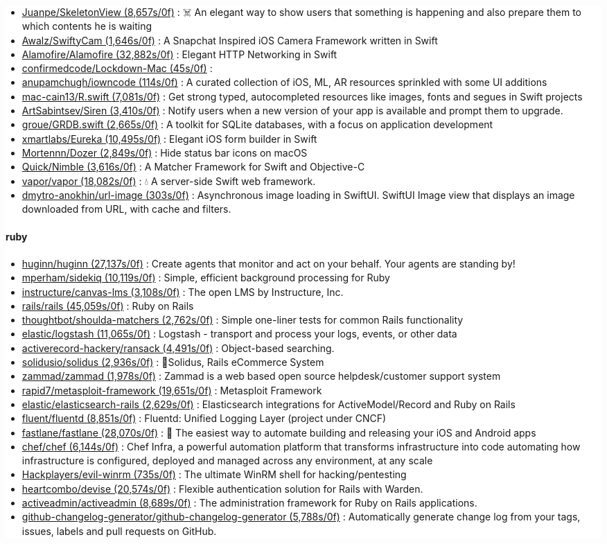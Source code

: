 * [Juanpe/SkeletonView (8,657s/0f)](https://github.com/Juanpe/SkeletonView) : ☠️ An elegant way to show users that something is happening and also prepare them to which contents he is waiting
* [Awalz/SwiftyCam (1,646s/0f)](https://github.com/Awalz/SwiftyCam) : A Snapchat Inspired iOS Camera Framework written in Swift
* [Alamofire/Alamofire (32,882s/0f)](https://github.com/Alamofire/Alamofire) : Elegant HTTP Networking in Swift
* [confirmedcode/Lockdown-Mac (45s/0f)](https://github.com/confirmedcode/Lockdown-Mac) : 
* [anupamchugh/iowncode (114s/0f)](https://github.com/anupamchugh/iowncode) : A curated collection of iOS, ML, AR resources sprinkled with some UI additions
* [mac-cain13/R.swift (7,081s/0f)](https://github.com/mac-cain13/R.swift) : Get strong typed, autocompleted resources like images, fonts and segues in Swift projects
* [ArtSabintsev/Siren (3,410s/0f)](https://github.com/ArtSabintsev/Siren) : Notify users when a new version of your app is available and prompt them to upgrade.
* [groue/GRDB.swift (2,665s/0f)](https://github.com/groue/GRDB.swift) : A toolkit for SQLite databases, with a focus on application development
* [xmartlabs/Eureka (10,495s/0f)](https://github.com/xmartlabs/Eureka) : Elegant iOS form builder in Swift
* [Mortennn/Dozer (2,849s/0f)](https://github.com/Mortennn/Dozer) : Hide status bar icons on macOS
* [Quick/Nimble (3,616s/0f)](https://github.com/Quick/Nimble) : A Matcher Framework for Swift and Objective-C
* [vapor/vapor (18,082s/0f)](https://github.com/vapor/vapor) : 💧 A server-side Swift web framework.
* [dmytro-anokhin/url-image (303s/0f)](https://github.com/dmytro-anokhin/url-image) : Asynchronous image loading in SwiftUI. SwiftUI Image view that displays an image downloaded from URL, with cache and filters.

#### ruby
* [huginn/huginn (27,137s/0f)](https://github.com/huginn/huginn) : Create agents that monitor and act on your behalf. Your agents are standing by!
* [mperham/sidekiq (10,119s/0f)](https://github.com/mperham/sidekiq) : Simple, efficient background processing for Ruby
* [instructure/canvas-lms (3,108s/0f)](https://github.com/instructure/canvas-lms) : The open LMS by Instructure, Inc.
* [rails/rails (45,059s/0f)](https://github.com/rails/rails) : Ruby on Rails
* [thoughtbot/shoulda-matchers (2,762s/0f)](https://github.com/thoughtbot/shoulda-matchers) : Simple one-liner tests for common Rails functionality
* [elastic/logstash (11,065s/0f)](https://github.com/elastic/logstash) : Logstash - transport and process your logs, events, or other data
* [activerecord-hackery/ransack (4,491s/0f)](https://github.com/activerecord-hackery/ransack) : Object-based searching.
* [solidusio/solidus (2,936s/0f)](https://github.com/solidusio/solidus) : 🛒Solidus, Rails eCommerce System
* [zammad/zammad (1,978s/0f)](https://github.com/zammad/zammad) : Zammad is a web based open source helpdesk/customer support system
* [rapid7/metasploit-framework (19,651s/0f)](https://github.com/rapid7/metasploit-framework) : Metasploit Framework
* [elastic/elasticsearch-rails (2,629s/0f)](https://github.com/elastic/elasticsearch-rails) : Elasticsearch integrations for ActiveModel/Record and Ruby on Rails
* [fluent/fluentd (8,851s/0f)](https://github.com/fluent/fluentd) : Fluentd: Unified Logging Layer (project under CNCF)
* [fastlane/fastlane (28,070s/0f)](https://github.com/fastlane/fastlane) : 🚀 The easiest way to automate building and releasing your iOS and Android apps
* [chef/chef (6,144s/0f)](https://github.com/chef/chef) : Chef Infra, a powerful automation platform that transforms infrastructure into code automating how infrastructure is configured, deployed and managed across any environment, at any scale
* [Hackplayers/evil-winrm (735s/0f)](https://github.com/Hackplayers/evil-winrm) : The ultimate WinRM shell for hacking/pentesting
* [heartcombo/devise (20,574s/0f)](https://github.com/heartcombo/devise) : Flexible authentication solution for Rails with Warden.
* [activeadmin/activeadmin (8,689s/0f)](https://github.com/activeadmin/activeadmin) : The administration framework for Ruby on Rails applications.
* [github-changelog-generator/github-changelog-generator (5,788s/0f)](https://github.com/github-changelog-generator/github-changelog-generator) : Automatically generate change log from your tags, issues, labels and pull requests on GitHub.